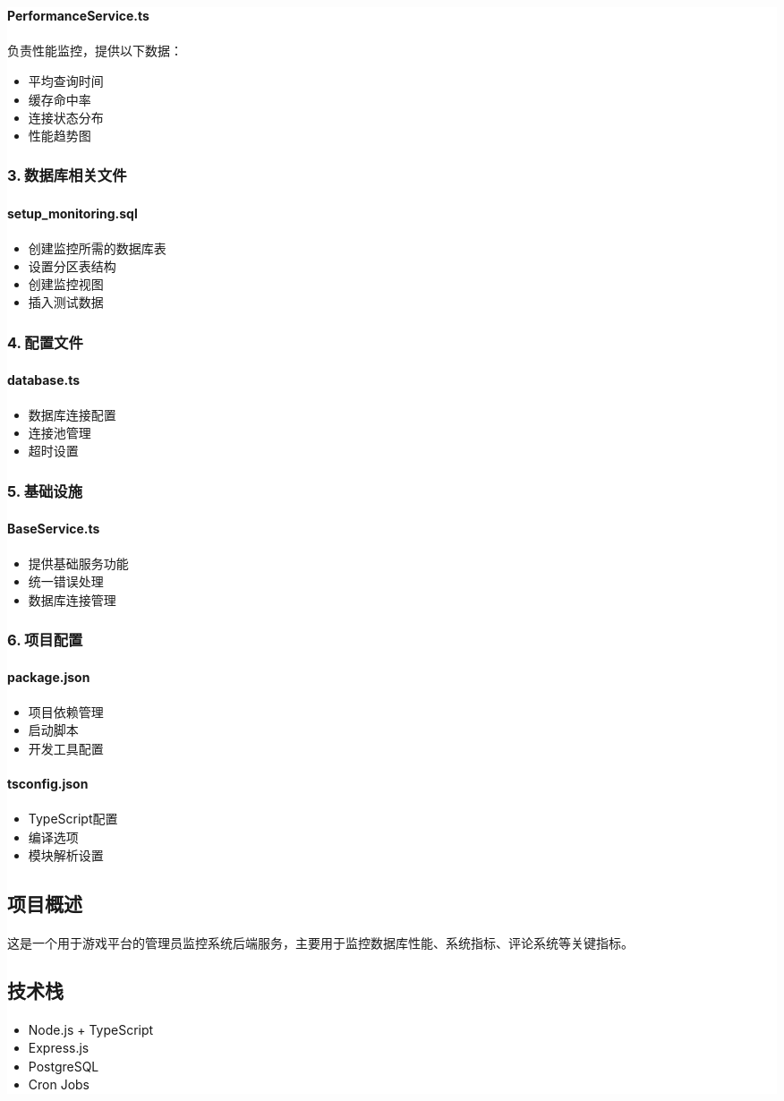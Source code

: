#### PerformanceService.ts
负责性能监控，提供以下数据：
- 平均查询时间
- 缓存命中率
- 连接状态分布
- 性能趋势图

### 3. 数据库相关文件

#### setup_monitoring.sql
- 创建监控所需的数据库表
- 设置分区表结构
- 创建监控视图
- 插入测试数据

### 4. 配置文件

#### database.ts
- 数据库连接配置
- 连接池管理
- 超时设置

### 5. 基础设施

#### BaseService.ts
- 提供基础服务功能
- 统一错误处理
- 数据库连接管理

### 6. 项目配置

#### package.json
- 项目依赖管理
- 启动脚本
- 开发工具配置

#### tsconfig.json
- TypeScript配置
- 编译选项
- 模块解析设置

## 项目概述
这是一个用于游戏平台的管理员监控系统后端服务，主要用于监控数据库性能、系统指标、评论系统等关键指标。

## 技术栈
- Node.js + TypeScript
- Express.js
- PostgreSQL
- Cron Jobs
